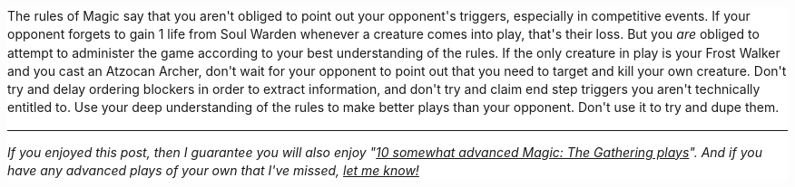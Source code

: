 The rules of Magic say that you aren't obliged to point out your opponent's triggers, especially in competitive events. If your opponent forgets to gain 1 life from Soul Warden whenever a creature comes into play, that's their loss. But you *are* obliged to attempt to administer the game according to your best understanding of the rules. If the only creature in play is your Frost Walker and you cast an Atzocan Archer, don't wait for your opponent to point out that you need to target and kill your own creature. Don't try and delay ordering blockers in order to extract information, and don't try and claim end step triggers you aren't technically entitled to. Use your deep understanding of the rules to make better plays than your opponent. Don't use it to try and dupe them.

---

*If you enjoyed this post, then I guarantee you will also enjoy "[10 somewhat advanced Magic: The Gathering plays](https://robertheaton.com/2016/09/03/ten-somewhat-advanced-magic-the-gathering-plays/)". And if you have any advanced plays of your own that I've missed, [let me know!](https://twitter.com/robjheaton)*

